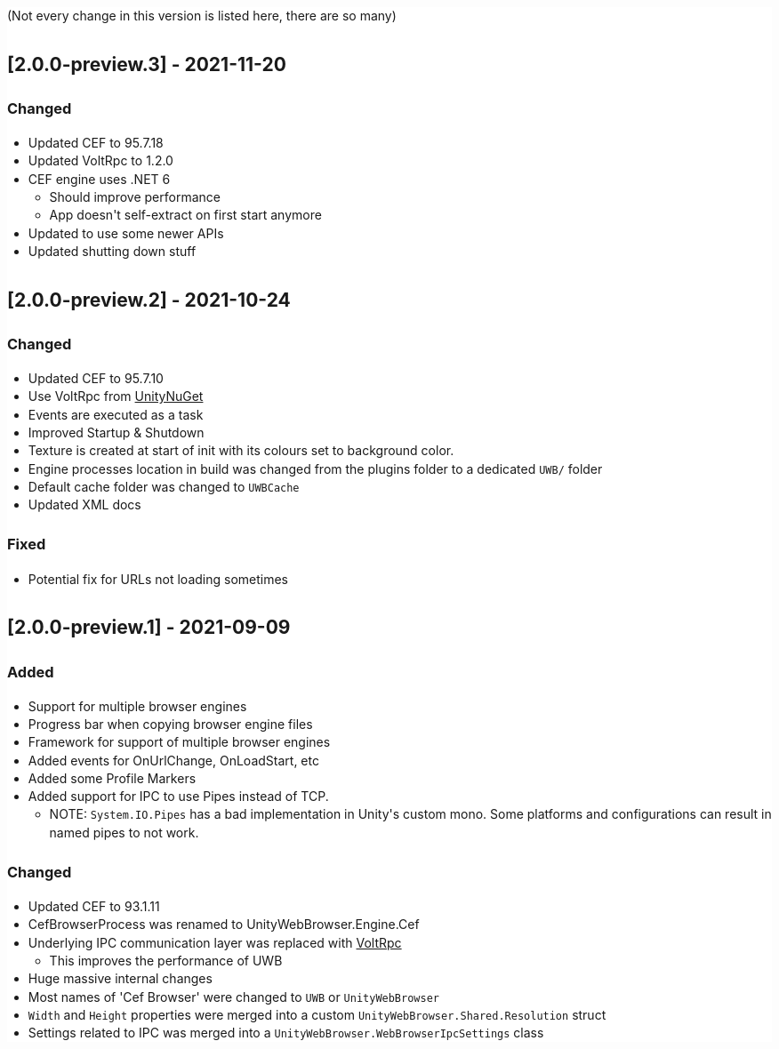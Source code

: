(Not every change in this version is listed here, there are so many)

## [2.0.0-preview.3] - 2021-11-20

### Changed

- Updated CEF to 95.7.18
- Updated VoltRpc to 1.2.0
- CEF engine uses .NET 6
    - Should improve performance
    - App doesn't self-extract on first start anymore
- Updated to use some newer APIs
- Updated shutting down stuff

## [2.0.0-preview.2] - 2021-10-24

### Changed

- Updated CEF to 95.7.10
- Use VoltRpc from [UnityNuGet](https://github.com/xoofx/UnityNuGet)
- Events are executed as a task
- Improved Startup & Shutdown
- Texture is created at start of init with its colours set to background color.
- Engine processes location in build was changed from the plugins folder to a dedicated `UWB/` folder
- Default cache folder was changed to `UWBCache`
- Updated XML docs

### Fixed

- Potential fix for URLs not loading sometimes

## [2.0.0-preview.1] - 2021-09-09

### Added

- Support for multiple browser engines
- Progress bar when copying browser engine files
- Framework for support of multiple browser engines
- Added events for OnUrlChange, OnLoadStart, etc
- Added some Profile Markers
- Added support for IPC to use Pipes instead of TCP.
    - NOTE: `System.IO.Pipes` has a bad implementation in Unity's custom mono. Some platforms and configurations can result in named pipes to not work.

### Changed

- Updated CEF to 93.1.11
- CefBrowserProcess was renamed to UnityWebBrowser.Engine.Cef
- Underlying IPC communication layer was replaced with [VoltRpc](https://github.com/Voltstro-Studios/VoltRpc)
    - This improves the performance of UWB
- Huge massive internal changes
- Most names of 'Cef Browser' were changed to `UWB` or `UnityWebBrowser`
- `Width` and `Height` properties were merged into a custom `UnityWebBrowser.Shared.Resolution` struct
- Settings related to IPC was merged into a `UnityWebBrowser.WebBrowserIpcSettings` class

